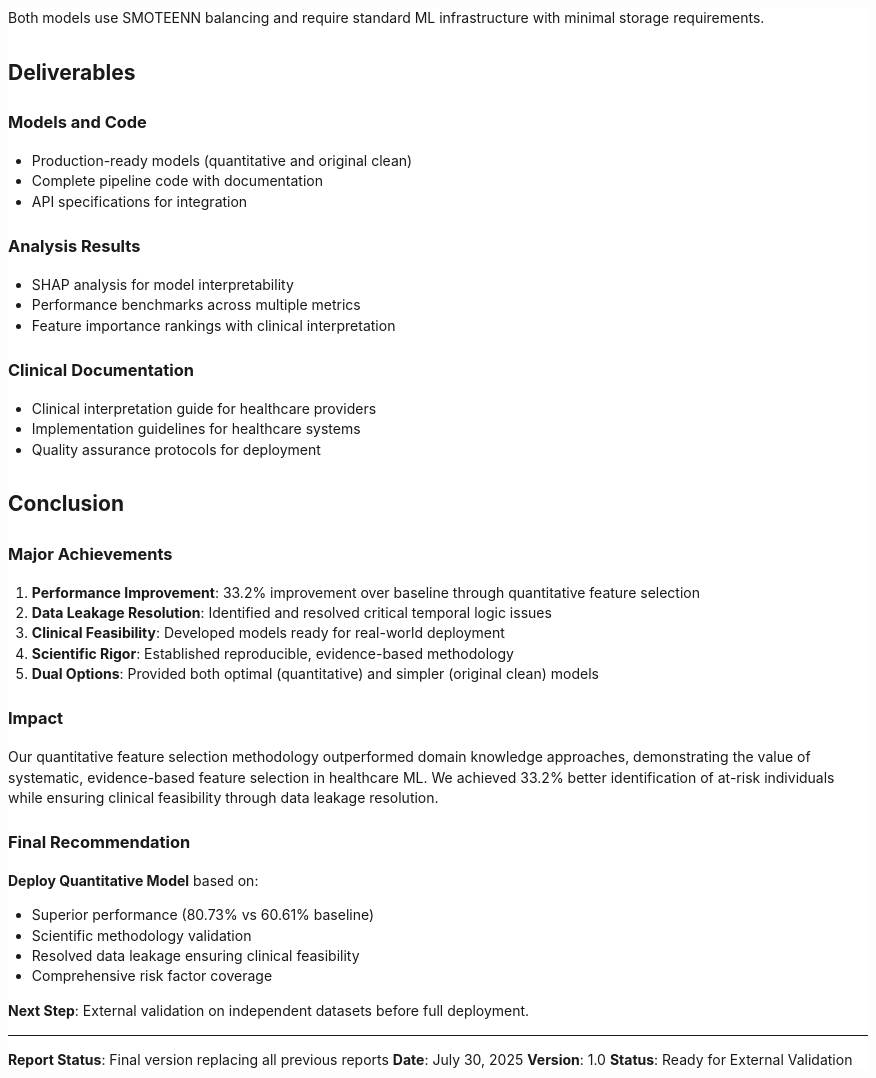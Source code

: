 Both models use SMOTEENN balancing and require standard ML infrastructure with minimal storage requirements.

## Deliverables

### Models and Code
- Production-ready models (quantitative and original clean)
- Complete pipeline code with documentation
- API specifications for integration

### Analysis Results
- SHAP analysis for model interpretability
- Performance benchmarks across multiple metrics
- Feature importance rankings with clinical interpretation

### Clinical Documentation
- Clinical interpretation guide for healthcare providers
- Implementation guidelines for healthcare systems
- Quality assurance protocols for deployment

## Conclusion

### Major Achievements

1. **Performance Improvement**: 33.2% improvement over baseline through quantitative feature selection
2. **Data Leakage Resolution**: Identified and resolved critical temporal logic issues
3. **Clinical Feasibility**: Developed models ready for real-world deployment
4. **Scientific Rigor**: Established reproducible, evidence-based methodology
5. **Dual Options**: Provided both optimal (quantitative) and simpler (original clean) models

### Impact

Our quantitative feature selection methodology outperformed domain knowledge approaches, demonstrating the value of systematic, evidence-based feature selection in healthcare ML. We achieved 33.2% better identification of at-risk individuals while ensuring clinical feasibility through data leakage resolution.

### Final Recommendation

**Deploy Quantitative Model** based on:
- Superior performance (80.73% vs 60.61% baseline)
- Scientific methodology validation
- Resolved data leakage ensuring clinical feasibility
- Comprehensive risk factor coverage

**Next Step**: External validation on independent datasets before full deployment.

---

**Report Status**: Final version replacing all previous reports
**Date**: July 30, 2025
**Version**: 1.0
**Status**: Ready for External Validation
